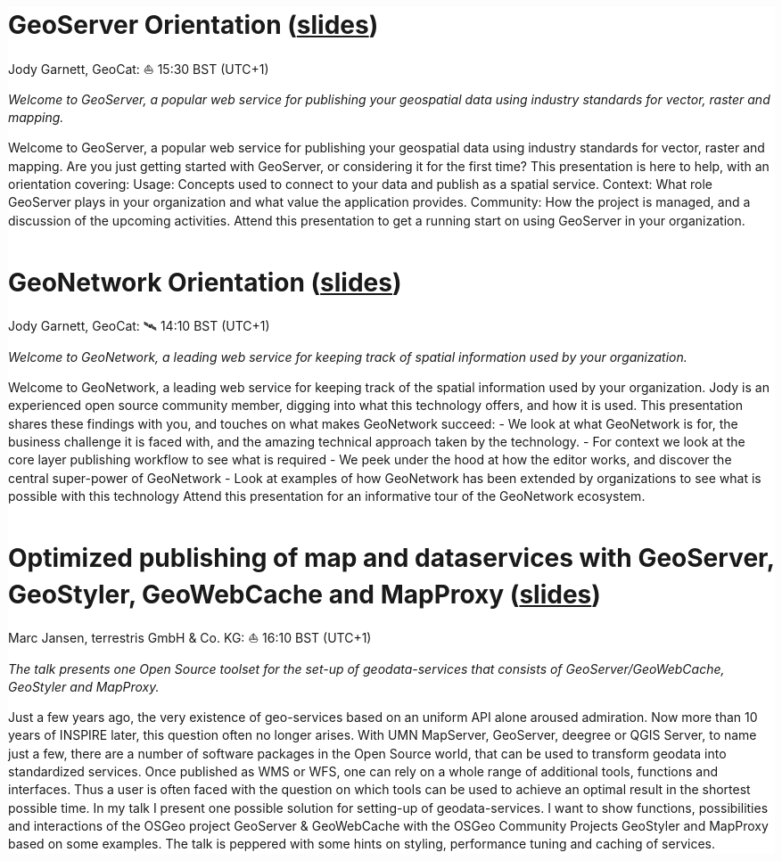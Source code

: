 # GeoServer Orientation ([slides](https://t.co/fvBTLMia6f?amp=1))

Jody Garnett,	GeoCat: ⛵ 15:30	BST (UTC+1)

_Welcome to GeoServer, a popular web service for publishing your geospatial data using industry standards for vector, raster and mapping._

Welcome to GeoServer, a popular web service for publishing your geospatial data using industry standards for vector, raster and mapping.  Are you just getting started with GeoServer, or considering it for the first time?  This presentation is here to help, with an orientation covering: Usage: Concepts used to connect to your data and publish as a spatial service. Context: What role GeoServer plays in your organization and what value the application provides. Community: How the project is managed, and a discussion of the upcoming activities.  Attend this presentation to get a running start on using GeoServer in your organization.

# GeoNetwork Orientation ([slides](https://docs.google.com/presentation/d/13e2q9zbF6glZmlcdC_2CrSdAUPkLZTn-2RS64hmWL9c/edit#slide=id.g43ec82f6d8_1_15))

Jody Garnett,	GeoCat: 🛰️ 14:10	BST (UTC+1)

_Welcome to GeoNetwork, a leading web service for keeping track of spatial information used by your organization._

Welcome to GeoNetwork, a leading web service for keeping track of the spatial information used by your organization.  Jody is an experienced open source community member, digging into what this technology offers, and how it is used. This presentation shares these findings with you, and touches on what makes GeoNetwork succeed:  - We look at what GeoNetwork is for, the business challenge it is faced with, and the amazing technical approach taken by the technology. - For context we look at the core layer publishing workflow to see what is required - We peek under the hood at how the editor works, and discover the central super-power of GeoNetwork - Look at examples of how GeoNetwork has been extended by organizations to see what is possible with this technology  Attend this presentation for an informative tour of the GeoNetwork ecosystem. 

# Optimized publishing of map and dataservices with GeoServer, GeoStyler, GeoWebCache and MapProxy ([slides](https://t.co/t7hj5J64as?amp=1))

Marc Jansen,	terrestris GmbH & Co. KG: ⛵ 16:10	BST (UTC+1)

_The talk presents one Open Source toolset for the set-up of geodata-services that consists of GeoServer/GeoWebCache, GeoStyler and MapProxy._

Just a few years ago, the very existence of geo-services based on an uniform API alone aroused admiration. Now more than 10 years of INSPIRE later, this question often no longer arises. With UMN MapServer, GeoServer, deegree or QGIS Server, to name just a few, there are a number of software packages in the Open Source world, that can be used to transform geodata into standardized services. Once published as WMS or WFS, one can rely on a whole range of additional tools, functions and interfaces. Thus a user is often faced with the question on which tools can be used to achieve an optimal result in the shortest possible time.  In my talk I present one possible solution for setting-up of geodata-services. I want to show functions, possibilities and interactions of the OSGeo project GeoServer & GeoWebCache with the OSGeo Community Projects GeoStyler and MapProxy based on some examples. The talk is peppered with some hints on styling, performance tuning and caching of services.
